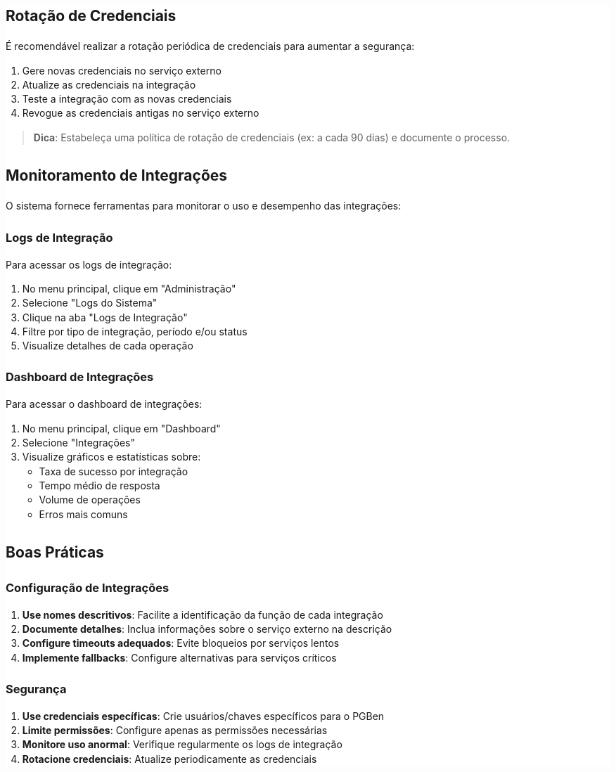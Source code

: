 ## Rotação de Credenciais

É recomendável realizar a rotação periódica de credenciais para aumentar a segurança:

1. Gere novas credenciais no serviço externo
2. Atualize as credenciais na integração
3. Teste a integração com as novas credenciais
4. Revogue as credenciais antigas no serviço externo

> **Dica**: Estabeleça uma política de rotação de credenciais (ex: a cada 90 dias) e documente o processo.

## Monitoramento de Integrações

O sistema fornece ferramentas para monitorar o uso e desempenho das integrações:

### Logs de Integração

Para acessar os logs de integração:

1. No menu principal, clique em "Administração"
2. Selecione "Logs do Sistema"
3. Clique na aba "Logs de Integração"
4. Filtre por tipo de integração, período e/ou status
5. Visualize detalhes de cada operação

### Dashboard de Integrações

Para acessar o dashboard de integrações:

1. No menu principal, clique em "Dashboard"
2. Selecione "Integrações"
3. Visualize gráficos e estatísticas sobre:
   - Taxa de sucesso por integração
   - Tempo médio de resposta
   - Volume de operações
   - Erros mais comuns

## Boas Práticas

### Configuração de Integrações

1. **Use nomes descritivos**: Facilite a identificação da função de cada integração
2. **Documente detalhes**: Inclua informações sobre o serviço externo na descrição
3. **Configure timeouts adequados**: Evite bloqueios por serviços lentos
4. **Implemente fallbacks**: Configure alternativas para serviços críticos

### Segurança

1. **Use credenciais específicas**: Crie usuários/chaves específicos para o PGBen
2. **Limite permissões**: Configure apenas as permissões necessárias
3. **Monitore uso anormal**: Verifique regularmente os logs de integração
4. **Rotacione credenciais**: Atualize periodicamente as credenciais
